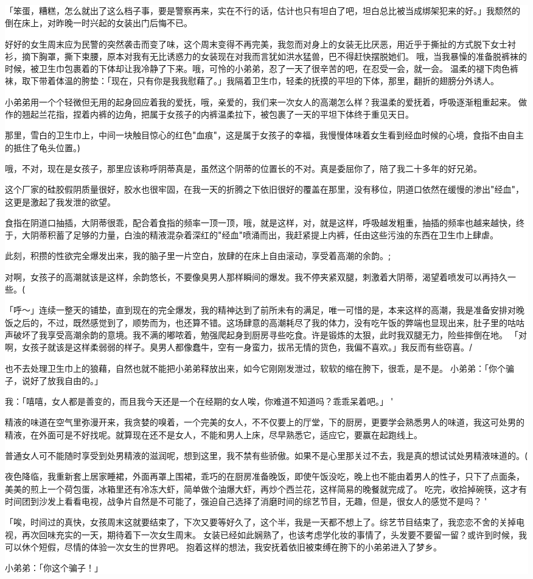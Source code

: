 「笨蛋，糟糕，怎么就出了这么档子事，要是警察再来，实在不行的话，估计也只有坦白了吧，坦白总比被当成绑架犯来的好。」我颓然的倒在床上，对昨晚一时兴起的女装出门后悔不已。

好好的女生周末应为民警的突然袭击而变了味，这个周末变得不再完美，我忽而对身上的女装无比厌恶，用近乎于撕扯的方式脱下女士衬衫，摘下胸罩，撕下束腰，原本对我有无比诱惑力的女装现在对我而言犹如洪水猛兽，巴不得赶快摆脱她们。 哦，当我暴懆的准备脱裤袜的时候，被卫生巾包裹着的下体却让我冷静了下来。哦，可怜的小弟弟，忍了一天了很辛苦的吧，在忍受一会，就一会。 温柔的褪下肉色裤袜，取下带着体温的胯垫：「现在，只有你是我我慰藉了。」我隔着卫生巾，轻柔的抚摸的平坦的下体，那里，翻折的翅膀分外诱人。

小弟弟用一个个轻微但无用的起身回应着我的爱抚，哦，亲爱的，我们来一次女人的高潮怎么样？我温柔的爱抚着，呼吸逐渐粗重起来。 做作的翘起兰花指，捏着内裤的边角，把属于女孩子的内裤温柔拉下，被包裹了一天的平坦下体终于重见天日。

那里，雪白的卫生巾上，中间一块触目惊心的红色"血痕"，这是属于女孩子的幸福，我慢慢体味着女生看到经血时候的心境，食指不由自主的抵住了龟头位置。)

哦，不对，现在是女孩子，那里应该称呼阴蒂真是，虽然这个阴蒂的位置长的不对。真是委屈你了，陪了我二十多年的好兄弟。

这个厂家的硅胶假阴质量很好，胶水也很牢固，在我一天的折腾之下依旧很好的覆盖在那里，没有移位，阴道口依然在缓慢的渗出"经血"，这更是激起了我发泄的欲望。

食指在阴道口抽插，大阴蒂很乖，配合着食指的频率一顶一顶，哦，就是这样，对，就是这样，呼吸越发粗重，抽插的频率也越来越快，终于，大阴蒂积蓄了足够的力量，白浊的精液混杂着深红的"经血"喷涌而出，我赶紧提上内裤，任由这些污浊的东西在卫生巾上肆虐。

此刻，积攒的性欲完全爆发出来，我的脑子里一片空白，放肆的在床上自由滚动，享受着高潮的余韵。;

对啊，女孩子的高潮就该是这样，余韵悠长，不要像臭男人那样瞬间的爆发。我不停夹紧双腿，刺激着大阴蒂，渴望着喷发可以再持久一些。(

「呼～」连续一整天的铺垫，直到现在的完全爆发，我的精神达到了前所未有的满足，唯一可惜的是，本来这样的高潮，我是准备安排对晚饭之后的，不过，既然感觉到了，顺势而为，也还算不错。这场肆意的高潮耗尽了我的体力，没有吃午饭的弊端也显现出来，肚子里的咕咕声破坏了我享受高潮余韵的意境。我不满的嘟哝着，勉强爬起身到厨房寻些吃食。许是锻炼的太狠，此时我双腿无力，险些摔倒在地。 「对啊，女孩子就该是这样柔弱弱的样子。臭男人都像蠢牛，空有一身蛮力，拔吊无情的货色，我偏不喜欢。」我反而有些窃喜。/

也不去处理卫生巾上的狼藉，自然也就不能把小弟弟释放出来，如今它刚刚发泄过，软软的缩在胯下，很乖，是不是。 小弟弟：「你个骗子，说好了放我自由的。」

我：「嘻嘻，女人都是善变的，而且我今天还是一个在经期的女人唉，你难道不知道吗？乖乖呆着吧。」 '

精液的味道在空气里弥漫开来，我贪婪的嗅着，一个完美的女人，不不仅要上的厅堂，下的厨房，更要学会熟悉男人的味道，我这可处男的精液，在外面可是不好找呢。就算现在还不是女人，不能和男人上床，尽早熟悉它，适应它，要赢在起跑线上。

普通女人可不能随时享受到处男精液的滋润呢，想到这里，我不禁有些骄傲。如果不是心里那关过不去，我是真的想试试处男精液味道的。(

夜色降临，我重新套上居家睡裙，外面再罩上围裙，乖巧的在厨房准备晚饭，即使午饭没吃，晚上也不能由着男人的性子，只下了点面条，美美的煎上一个荷包蛋，冰箱里还有冷冻大虾，简单做个油爆大虾，再炒个西兰花，这样简易的晚餐就完成了。 吃完，收拾掉碗筷，这才有时间团到沙发上看看电视，战争片自然是不可能了，强迫自己选择了消磨时间的综艺节目，无趣，但是，很女人的感觉不是吗？ '

「唉，时间过的真快，女孩周末这就要结束了，下次又要等好久了，这个半，我是一天都不想上了。综艺节目结束了，我恋恋不舍的关掉电视，再次回味充实的一天，期待着下一次女生周末。 女装已经如此娴熟了，也该考虑学化妆的事情了，头发要不要留一留？或许到时候，我可以休个短假，尽情的体验一次女生的世界吧。 抱着这样的想法，我安抚着依旧被束缚在胯下的小弟弟进入了梦乡。

小弟弟：「你这个骗子！」


